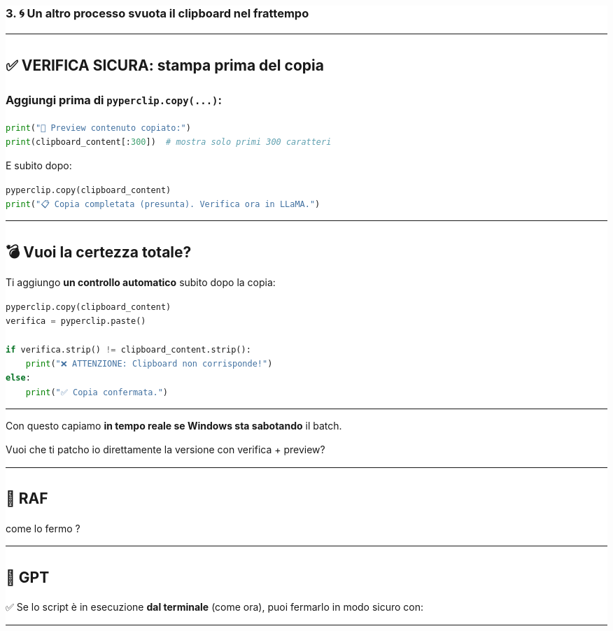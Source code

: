 ### 3. 🌀 Un altro processo **svuota il clipboard** nel frattempo

---

## ✅ VERIFICA SICURA: stampa prima del copia

### Aggiungi prima di `pyperclip.copy(...)`:
```python
print("🧾 Preview contenuto copiato:")
print(clipboard_content[:300])  # mostra solo primi 300 caratteri
```

E subito dopo:
```python
pyperclip.copy(clipboard_content)
print("📋 Copia completata (presunta). Verifica ora in LLaMA.")
```

---

## 💣 Vuoi la certezza totale?

Ti aggiungo **un controllo automatico** subito dopo la copia:

```python
pyperclip.copy(clipboard_content)
verifica = pyperclip.paste()

if verifica.strip() != clipboard_content.strip():
    print("❌ ATTENZIONE: Clipboard non corrisponde!")
else:
    print("✅ Copia confermata.")
```

---

Con questo capiamo **in tempo reale se Windows sta sabotando** il batch.

Vuoi che ti patcho io direttamente la versione con verifica + preview?

---

## 👤 **RAF**

come lo fermo ?

---

## 🤖 **GPT**

✅ Se lo script è in esecuzione **dal terminale** (come ora), puoi fermarlo in modo sicuro con:

---
